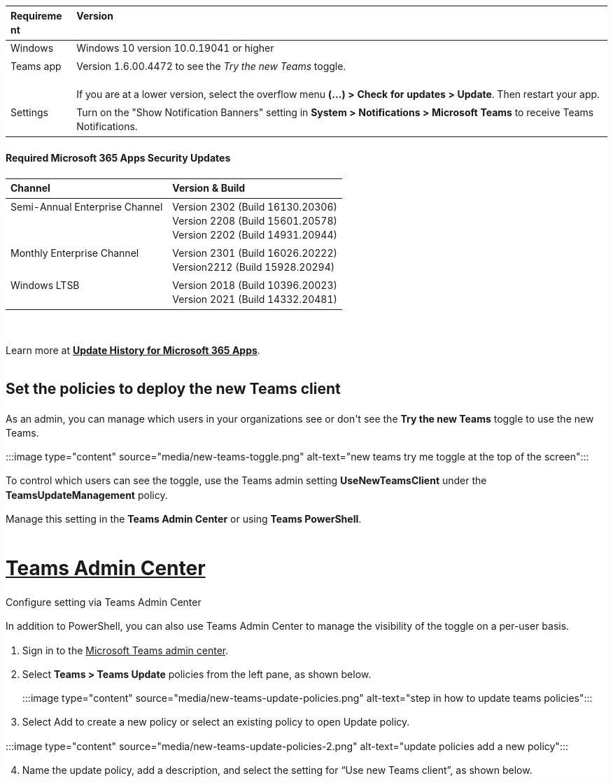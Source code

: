 |Requirement|Version|
|:-----|:-----|
|Windows| Windows 10 version 10.0.19041 or higher|
|Teams app|Version 1.6.00.4472 to see the *Try the new Teams* toggle.</br></br>If you are at a lower version, select the overflow menu **(…) > Check for updates > Update**. Then restart your app. |
|Settings|Turn on the "Show Notification Banners" setting in **System > Notifications > Microsoft Teams** to receive Teams Notifications.|


#### Required Microsoft 365 Apps Security Updates

|Channel|Version & Build|
|:-----|:-----|
|Semi-Annual Enterprise Channel| Version 2302 (Build 16130.20306)</br>Version 2208 (Build 15601.20578)</br>Version 2202 (Build 14931.20944)</br> |
|Monthly Enterprise Channel|Version 2301 (Build 16026.20222)</br>Version2212 (Build 15928.20294)</br> |
|Windows LTSB|Version 2018 (Build 10396.20023)</br>Version 2021 (Build 14332.20481)</br>|

</br>

Learn more at [**Update History for Microsoft 365 Apps**](/officeupdates/update-history-microsoft365-apps-by-date#supported-versions).

## Set the policies to deploy the new Teams client

As an admin, you can manage which users in your organizations see or don't see the **Try the new Teams** toggle to use the new Teams.

:::image type="content" source="media/new-teams-toggle.png" alt-text="new teams try me toggle at the top of the screen":::

To control which users can see the toggle, use the Teams admin setting **UseNewTeamsClient** under the **TeamsUpdateManagement** policy. 

Manage this setting in the **Teams Admin Center** or using **Teams PowerShell**.</br>

# [**Teams Admin Center**](#tab/teams-admin-center)

Configure setting via Teams Admin Center

In addition to PowerShell, you can also use Teams Admin Center to manage the visibility of the toggle on a per-user basis.

1. Sign in to the [Microsoft Teams admin center](https://admin.teams.microsoft.com).
2. Select **Teams > Teams Update** policies from the left pane, as shown below.

   :::image type="content" source="media/new-teams-update-policies.png" alt-text="step in how to update teams policies":::

3. Select Add to create a new policy or select an existing policy to open Update policy.

:::image type="content" source="media/new-teams-update-policies-2.png" alt-text="update policies add a new policy":::

4. Name the update policy, add a description, and select the setting for “Use new Teams client”, as shown below.
